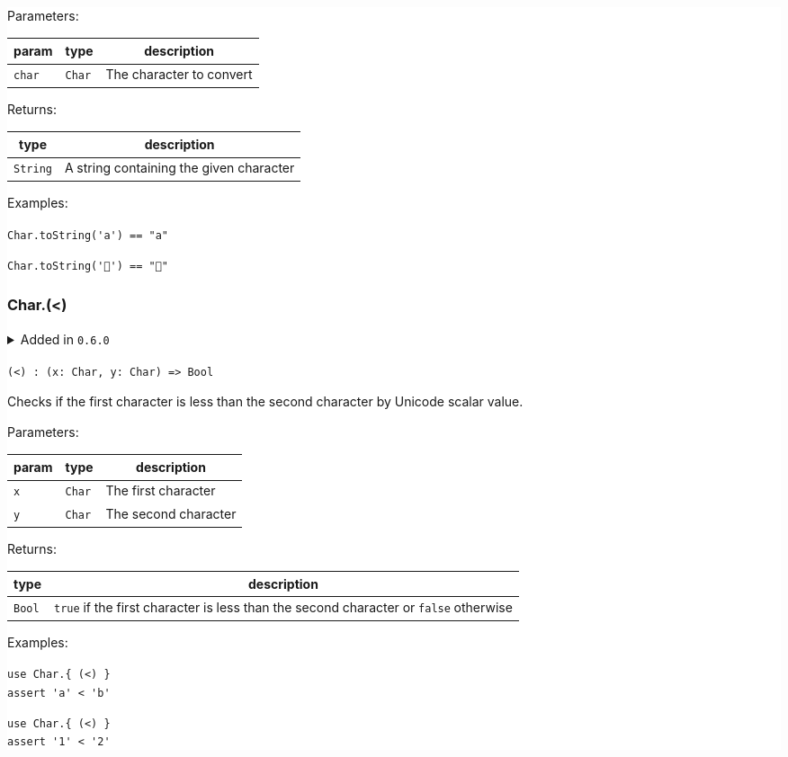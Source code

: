 Parameters:

|param|type|description|
|-----|----|-----------|
|`char`|`Char`|The character to convert|

Returns:

|type|description|
|----|-----------|
|`String`|A string containing the given character|

Examples:

```grain
Char.toString('a') == "a"
```

```grain
Char.toString('🌾') == "🌾"
```

### Char.**(<)**

<details disabled><summary tabindex="-1">Added in <code>0.6.0</code></summary></details>

```grain
(<) : (x: Char, y: Char) => Bool
```

Checks if the first character is less than the second character by Unicode scalar value.

Parameters:

|param|type|description|
|-----|----|-----------|
|`x`|`Char`|The first character|
|`y`|`Char`|The second character|

Returns:

|type|description|
|----|-----------|
|`Bool`|`true` if the first character is less than the second character or `false` otherwise|

Examples:

```grain
use Char.{ (<) }
assert 'a' < 'b'
```

```grain
use Char.{ (<) }
assert '1' < '2'
```
